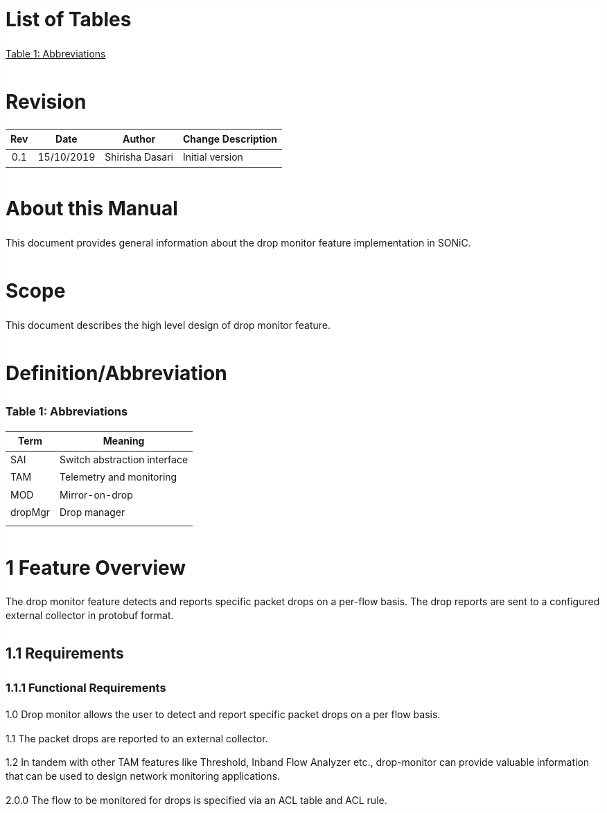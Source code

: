# List of Tables
[Table 1: Abbreviations](#table-1-abbreviations)

# Revision
| Rev |    Date    |     Author      | Change Description |
|:---:|:----------:|:---------------:|--------------------|
| 0.1 | 15/10/2019 | Shirisha Dasari | Initial version    |

# About this Manual
This document provides general information about the drop monitor feature implementation in SONiC.

# Scope
This document describes the high level design of drop monitor feature. 

# Definition/Abbreviation
### Table 1: Abbreviations
| **Term** | **Meaning**                  |
|----------|------------------------------|
| SAI      | Switch abstraction interface |
| TAM      | Telemetry and monitoring     |
| MOD      | Mirror-on-drop               |
| dropMgr  | Drop manager                 |
|          |                              |

# 1 Feature Overview

The drop monitor feature detects and reports specific packet drops on a per-flow basis. The drop reports are sent to a configured external collector in protobuf format.

## 1.1 Requirements
### 1.1.1 Functional Requirements

1.0 Drop monitor allows the user to detect and report specific packet drops on a per flow basis.

1.1 The packet drops are reported to an external collector.  

1.2 In tandem with other TAM features like Threshold, Inband Flow Analyzer etc., drop-monitor can provide valuable information that can be used to design network monitoring applications.

2.0.0 The flow to be monitored for drops is specified via an ACL table and ACL rule.
